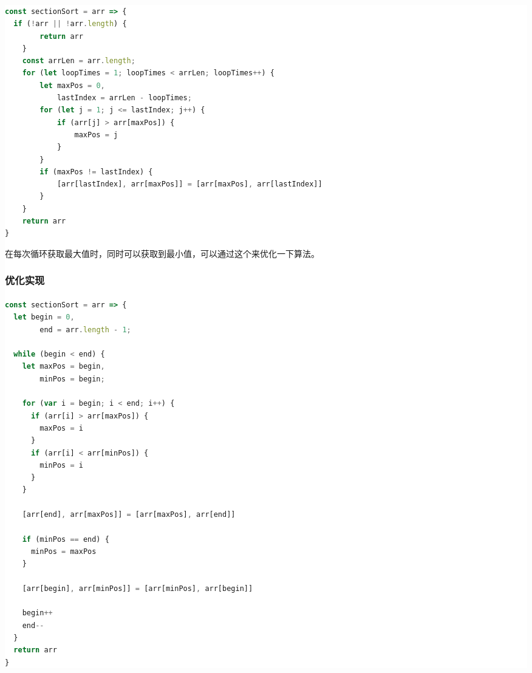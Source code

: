 ```javascript
const sectionSort = arr => {
  if (!arr || !arr.length) {
        return arr
    }
    const arrLen = arr.length;
    for (let loopTimes = 1; loopTimes < arrLen; loopTimes++) {
        let maxPos = 0,
            lastIndex = arrLen - loopTimes;
        for (let j = 1; j <= lastIndex; j++) {
            if (arr[j] > arr[maxPos]) {
                maxPos = j
            }
        }
        if (maxPos != lastIndex) {
            [arr[lastIndex], arr[maxPos]] = [arr[maxPos], arr[lastIndex]]
        }
    }
    return arr
}
```

在每次循环获取最大值时，同时可以获取到最小值，可以通过这个来优化一下算法。

### 优化实现

```js
const sectionSort = arr => {
  let begin = 0,
        end = arr.length - 1;

  while (begin < end) {
    let maxPos = begin,
        minPos = begin;
    
    for (var i = begin; i < end; i++) {
      if (arr[i] > arr[maxPos]) {
        maxPos = i
      }
      if (arr[i] < arr[minPos]) {
        minPos = i
      }
    }
    
    [arr[end], arr[maxPos]] = [arr[maxPos], arr[end]]
    
    if (minPos == end) {
      minPos = maxPos
    }
    
    [arr[begin], arr[minPos]] = [arr[minPos], arr[begin]]
    
    begin++
    end--
  }
  return arr
}
```
